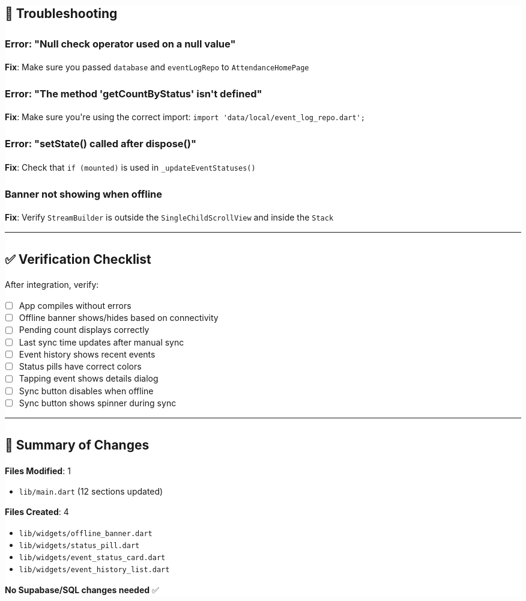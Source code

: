 
## 🐛 Troubleshooting

### Error: "Null check operator used on a null value"
**Fix**: Make sure you passed `database` and `eventLogRepo` to `AttendanceHomePage`

### Error: "The method 'getCountByStatus' isn't defined"
**Fix**: Make sure you're using the correct import: `import 'data/local/event_log_repo.dart';`

### Error: "setState() called after dispose()"
**Fix**: Check that `if (mounted)` is used in `_updateEventStatuses()`

### Banner not showing when offline
**Fix**: Verify `StreamBuilder` is outside the `SingleChildScrollView` and inside the `Stack`

---

## ✅ Verification Checklist

After integration, verify:
- [ ] App compiles without errors
- [ ] Offline banner shows/hides based on connectivity
- [ ] Pending count displays correctly
- [ ] Last sync time updates after manual sync
- [ ] Event history shows recent events
- [ ] Status pills have correct colors
- [ ] Tapping event shows details dialog
- [ ] Sync button disables when offline
- [ ] Sync button shows spinner during sync

---

## 📝 Summary of Changes

**Files Modified**: 1
- `lib/main.dart` (12 sections updated)

**Files Created**: 4
- `lib/widgets/offline_banner.dart`
- `lib/widgets/status_pill.dart`
- `lib/widgets/event_status_card.dart`
- `lib/widgets/event_history_list.dart`

**No Supabase/SQL changes needed** ✅

